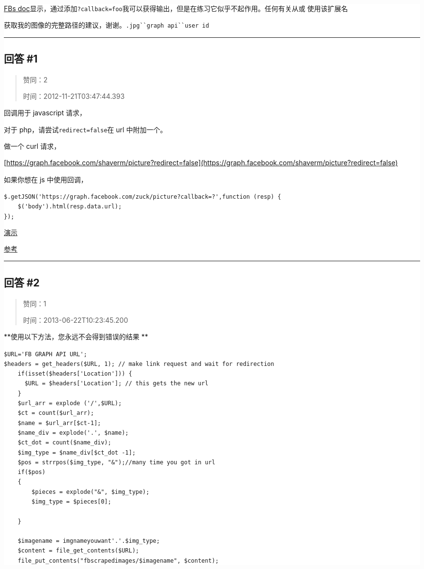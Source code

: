 [FBs doc](http://developers.facebook.com/docs/reference/api/using-pictures/)显示，通过添加`?callback=foo`我可以获得输出，但是在练习它似乎不起作用。任何有关从或 使用该扩展名

获取我的图像的完整路径的建议，谢谢。`.jpg``graph api``user id`

* * *

## 回答 #1

> 赞同：2
> 
> 时间：2012-11-21T03:47:44.393

回调用于 javascript 请求，

对于 php，请尝试`redirect=false`在 url 中附加一个。

做一个 curl 请求，

[https://graph.facebook.com/shaverm/picture?redirect=false](https://graph.facebook.com/shaverm/picture?redirect=false)

如果你想在 js 中使用回调，

```
$.getJSON('https://graph.facebook.com/zuck/picture?callback=?',function (resp) {
    $('body').html(resp.data.url);
});​ 
```

[演示](http://jsfiddle.net/jashwant/4Vh9b/)

[参考](http://developers.facebook.com/docs/reference/api/using-pictures/)

* * *

## 回答 #2

> 赞同：1
> 
> 时间：2013-06-22T10:23:45.200

**使用以下方法，您永远不会得到错误的结果 **

```
$URL='FB GRAPH API URL';
$headers = get_headers($URL, 1); // make link request and wait for redirection
    if(isset($headers['Location'])) {
      $URL = $headers['Location']; // this gets the new url
    }
    $url_arr = explode ('/',$URL);
    $ct = count($url_arr);
    $name = $url_arr[$ct-1];
    $name_div = explode('.', $name);
    $ct_dot = count($name_div);
    $img_type = $name_div[$ct_dot -1];
    $pos = strrpos($img_type, "&");//many time you got in url
    if($pos)
    {
        $pieces = explode("&", $img_type);
        $img_type = $pieces[0];

    }

    $imagename = imgnameyouwant'.'.$img_type;
    $content = file_get_contents($URL);
    file_put_contents("fbscrapedimages/$imagename", $content); 
```
